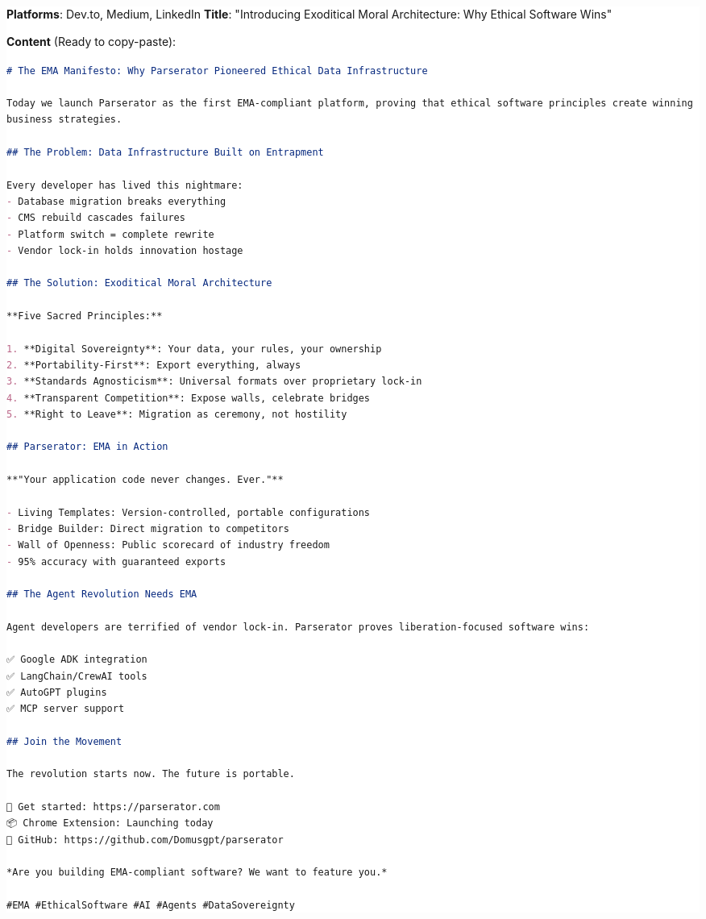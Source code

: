 **Platforms**: Dev.to, Medium, LinkedIn
**Title**: "Introducing Exoditical Moral Architecture: Why Ethical Software Wins"

**Content** (Ready to copy-paste):
```markdown
# The EMA Manifesto: Why Parserator Pioneered Ethical Data Infrastructure

Today we launch Parserator as the first EMA-compliant platform, proving that ethical software principles create winning business strategies.

## The Problem: Data Infrastructure Built on Entrapment

Every developer has lived this nightmare:
- Database migration breaks everything
- CMS rebuild cascades failures  
- Platform switch = complete rewrite
- Vendor lock-in holds innovation hostage

## The Solution: Exoditical Moral Architecture

**Five Sacred Principles:**

1. **Digital Sovereignty**: Your data, your rules, your ownership
2. **Portability-First**: Export everything, always
3. **Standards Agnosticism**: Universal formats over proprietary lock-in  
4. **Transparent Competition**: Expose walls, celebrate bridges
5. **Right to Leave**: Migration as ceremony, not hostility

## Parserator: EMA in Action

**"Your application code never changes. Ever."**

- Living Templates: Version-controlled, portable configurations
- Bridge Builder: Direct migration to competitors
- Wall of Openness: Public scorecard of industry freedom
- 95% accuracy with guaranteed exports

## The Agent Revolution Needs EMA

Agent developers are terrified of vendor lock-in. Parserator proves liberation-focused software wins:

✅ Google ADK integration  
✅ LangChain/CrewAI tools
✅ AutoGPT plugins
✅ MCP server support

## Join the Movement

The revolution starts now. The future is portable.

🚀 Get started: https://parserator.com
📦 Chrome Extension: Launching today
🔧 GitHub: https://github.com/Domusgpt/parserator

*Are you building EMA-compliant software? We want to feature you.*

#EMA #EthicalSoftware #AI #Agents #DataSovereignty
```
